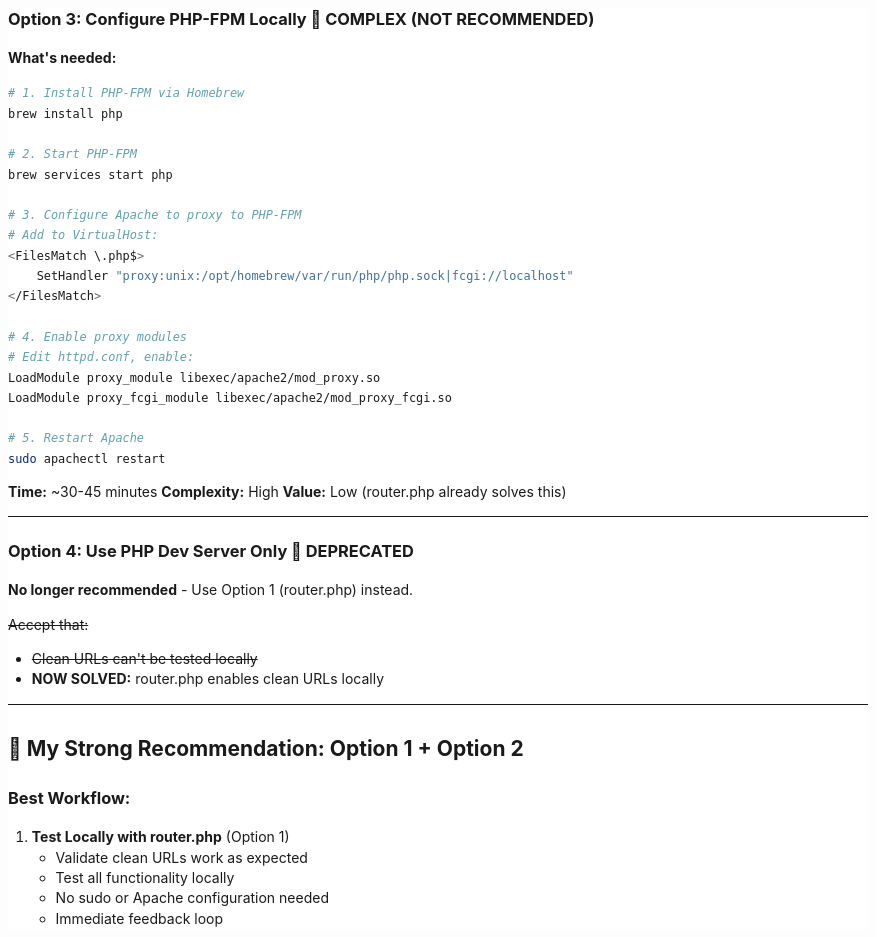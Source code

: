 
### **Option 3: Configure PHP-FPM Locally** 🔧 **COMPLEX (NOT RECOMMENDED)**

**What's needed:**
```bash
# 1. Install PHP-FPM via Homebrew
brew install php

# 2. Start PHP-FPM
brew services start php

# 3. Configure Apache to proxy to PHP-FPM
# Add to VirtualHost:
<FilesMatch \.php$>
    SetHandler "proxy:unix:/opt/homebrew/var/run/php/php.sock|fcgi://localhost"
</FilesMatch>

# 4. Enable proxy modules
# Edit httpd.conf, enable:
LoadModule proxy_module libexec/apache2/mod_proxy.so
LoadModule proxy_fcgi_module libexec/apache2/mod_proxy_fcgi.so

# 5. Restart Apache
sudo apachectl restart
```

**Time:** ~30-45 minutes
**Complexity:** High
**Value:** Low (router.php already solves this)

---

### **Option 4: Use PHP Dev Server Only** 🚀 **DEPRECATED**

**No longer recommended** - Use Option 1 (router.php) instead.

~~Accept that:~~
- ~~Clean URLs can't be tested locally~~
- **NOW SOLVED:** router.php enables clean URLs locally

---

## 🎯 **My Strong Recommendation: Option 1 + Option 2**

### **Best Workflow:**

1. **Test Locally with router.php** (Option 1)
   - Validate clean URLs work as expected
   - Test all functionality locally
   - No sudo or Apache configuration needed
   - Immediate feedback loop
